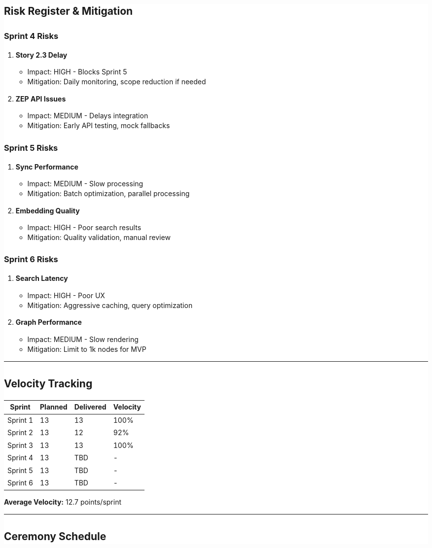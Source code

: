 
## Risk Register & Mitigation

### Sprint 4 Risks
1. **Story 2.3 Delay**
   - Impact: HIGH - Blocks Sprint 5
   - Mitigation: Daily monitoring, scope reduction if needed

2. **ZEP API Issues**
   - Impact: MEDIUM - Delays integration
   - Mitigation: Early API testing, mock fallbacks

### Sprint 5 Risks
1. **Sync Performance**
   - Impact: MEDIUM - Slow processing
   - Mitigation: Batch optimization, parallel processing

2. **Embedding Quality**
   - Impact: HIGH - Poor search results
   - Mitigation: Quality validation, manual review

### Sprint 6 Risks
1. **Search Latency**
   - Impact: HIGH - Poor UX
   - Mitigation: Aggressive caching, query optimization

2. **Graph Performance**
   - Impact: MEDIUM - Slow rendering
   - Mitigation: Limit to 1k nodes for MVP

---

## Velocity Tracking

| Sprint | Planned | Delivered | Velocity |
|--------|---------|-----------|----------|
| Sprint 1 | 13 | 13 | 100% |
| Sprint 2 | 13 | 12 | 92% |
| Sprint 3 | 13 | 13 | 100% |
| Sprint 4 | 13 | TBD | - |
| Sprint 5 | 13 | TBD | - |
| Sprint 6 | 13 | TBD | - |

**Average Velocity:** 12.7 points/sprint

---

## Ceremony Schedule
